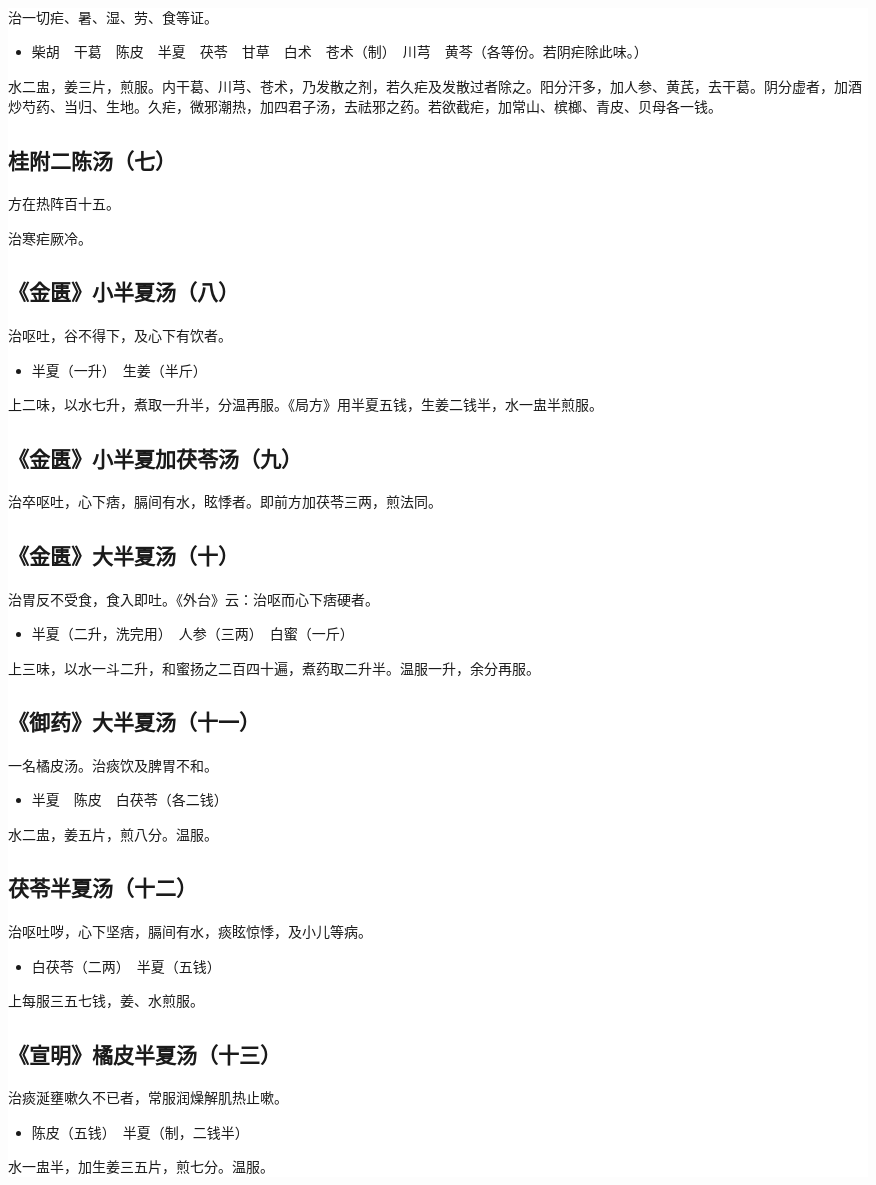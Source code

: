 治一切疟、暑、湿、劳、食等证。

+ 柴胡　干葛　陈皮　半夏　茯苓　甘草　白术　苍术（制）　川芎　黄芩（各等份。若阴疟除此味。）

水二盅，姜三片，煎服。内干葛、川芎、苍术，乃发散之剂，若久疟及发散过者除之。阳分汗多，加人参、黄芪，去干葛。阴分虚者，加酒炒芍药、当归、生地。久疟，微邪潮热，加四君子汤，去祛邪之药。若欲截疟，加常山、槟榔、青皮、贝母各一钱。

## 桂附二陈汤（七）

方在热阵百十五。

治寒疟厥冷。

## 《金匮》小半夏汤（八）

治呕吐，谷不得下，及心下有饮者。

+ 半夏（一升）　生姜（半斤）

上二味，以水七升，煮取一升半，分温再服。《局方》用半夏五钱，生姜二钱半，水一盅半煎服。

## 《金匮》小半夏加茯苓汤（九）

治卒呕吐，心下痞，膈间有水，眩悸者。即前方加茯苓三两，煎法同。

## 《金匮》大半夏汤（十）

治胃反不受食，食入即吐。《外台》云：治呕而心下痞硬者。

+ 半夏（二升，洗完用）　人参（三两）　白蜜（一斤）

上三味，以水一斗二升，和蜜扬之二百四十遍，煮药取二升半。温服一升，余分再服。

## 《御药》大半夏汤（十一）

一名橘皮汤。治痰饮及脾胃不和。

+ 半夏　陈皮　白茯苓（各二钱）

水二盅，姜五片，煎八分。温服。

## 茯苓半夏汤（十二）

治呕吐哕，心下坚痞，膈间有水，痰眩惊悸，及小儿等病。

+ 白茯苓（二两）　半夏（五钱）

上每服三五七钱，姜、水煎服。

## 《宣明》橘皮半夏汤（十三）

治痰涎壅嗽久不已者，常服润燥解肌热止嗽。

+ 陈皮（五钱）　半夏（制，二钱半）

水一盅半，加生姜三五片，煎七分。温服。
